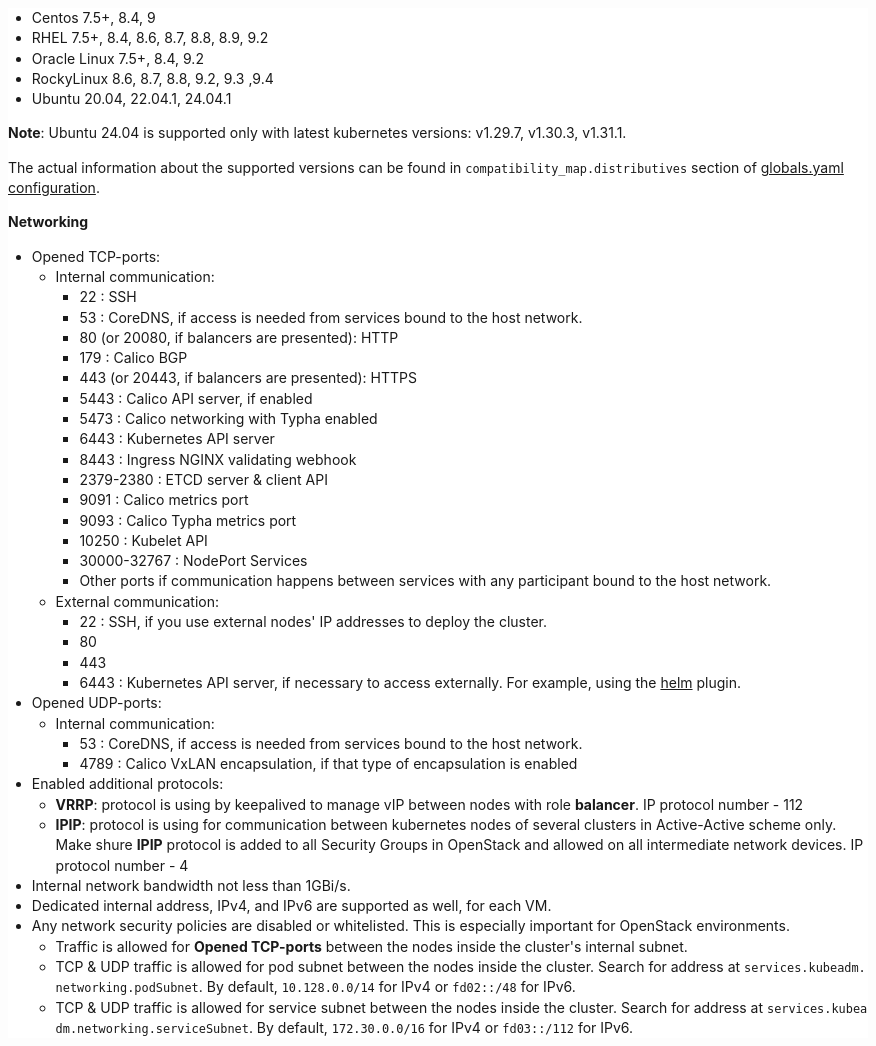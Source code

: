   - Centos 7.5+, 8.4, 9
  - RHEL 7.5+, 8.4, 8.6, 8.7, 8.8, 8.9, 9.2
  - Oracle Linux 7.5+, 8.4, 9.2
  - RockyLinux 8.6, 8.7, 8.8, 9.2, 9.3 ,9.4
  - Ubuntu 20.04, 22.04.1, 24.04.1

**Note**: Ubuntu 24.04 is supported only with latest kubernetes versions: v1.29.7, v1.30.3, v1.31.1.



The actual information about the supported versions can be found in `compatibility_map.distributives` section of [globals.yaml configuration](../kubemarine/resources/configurations/globals.yaml#L256).



**Networking**

- Opened TCP-ports:
  - Internal communication:
    - 22 : SSH
    - 53 : CoreDNS, if access is needed from services bound to the host network.
    - 80 (or 20080, if balancers are presented): HTTP
    - 179 : Calico BGP
    - 443 (or 20443, if balancers are presented): HTTPS
    - 5443 : Calico API server, if enabled
    - 5473 : Calico networking with Typha enabled
    - 6443 : Kubernetes API server
    - 8443 : Ingress NGINX validating webhook
    - 2379-2380 : ETCD server & client API
    - 9091 : Calico metrics port
    - 9093 : Calico Typha metrics port
    - 10250 : Kubelet API
    - 30000-32767 : NodePort Services
    - Other ports if communication happens between services with any participant bound to the host network.
  - External communication:
    - 22 : SSH, if you use external nodes' IP addresses to deploy the cluster.
    - 80
    - 443
    - 6443 : Kubernetes API server, if necessary to access externally. For example, using the [helm](#helm) plugin.
- Opened UDP-ports:
  - Internal communication:
    - 53 : CoreDNS, if access is needed from services bound to the host network.
    - 4789 : Calico VxLAN encapsulation, if that type of encapsulation is enabled
- Enabled additional protocols:
  - **VRRP**: protocol is using by keepalived to manage vIP between nodes with role **balancer**. IP protocol number - 112
  - **IPIP**: protocol is using for communication between kubernetes nodes of several clusters in Active-Active scheme only. Make shure **IPIP** protocol is added to all Security Groups in OpenStack and allowed on all intermediate network devices. IP protocol number - 4
- Internal network bandwidth not less than 1GBi/s.
- Dedicated internal address, IPv4, and IPv6 are supported as well, for each VM.
- Any network security policies are disabled or whitelisted. This is especially important for OpenStack environments.
  - Traffic is allowed for **Opened TCP-ports** between the nodes inside the cluster's internal subnet.
  - TCP & UDP traffic is allowed for pod subnet between the nodes inside the cluster.
    Search for address at `services.kubeadm.networking.podSubnet`. By default, `10.128.0.0/14` for IPv4 or `fd02::/48` for IPv6.
  - TCP & UDP traffic is allowed for service subnet between the nodes inside the cluster.
    Search for address at `services.kubeadm.networking.serviceSubnet`. By default, `172.30.0.0/16` for IPv4 or `fd03::/112` for IPv6.
